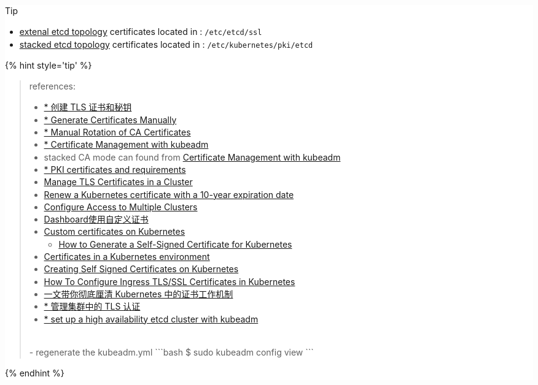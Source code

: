 

> [!TIP]
> - [extenal etcd topology](https://kubernetes.io/docs/setup/production-environment/tools/kubeadm/ha-topology/#external-etcd-topology) certificates located in : `/etc/etcd/ssl`
> - [stacked etcd topology](https://kubernetes.io/docs/setup/production-environment/tools/kubeadm/ha-topology/#stacked-etcd-topology) certificates located in : `/etc/kubernetes/pki/etcd`

{% hint style='tip' %}
> references:
> - [* 创建 TLS 证书和秘钥](https://jimmysong.io/kubernetes-handbook/practice/create-tls-and-secret-key.html)
> - [* Generate Certificates Manually](https://kubernetes.io/docs/tasks/administer-cluster/certificates/)
> - [* Manual Rotation of CA Certificates](https://kubernetes.io/docs/tasks/tls/manual-rotation-of-ca-certificates/)
> - [* Certificate Management with kubeadm](https://kubernetes.io/docs/tasks/administer-cluster/kubeadm/kubeadm-certs/)
> - stacked CA mode can found from [Certificate Management with kubeadm](https://kubernetes.io/docs/tasks/administer-cluster/kubeadm/kubeadm-certs/)
> - [* PKI certificates and requirements](https://kubernetes.io/docs/setup/best-practices/certificates/#all-certificates)
> - [Manage TLS Certificates in a Cluster](https://kubernetes.io/docs/tasks/tls/managing-tls-in-a-cluster/)
> - [Renew a Kubernetes certificate with a 10-year expiration date](https://www.sobyte.net/post/2021-10/update-k8s-10y-expire-certs/)
> - [Configure Access to Multiple Clusters](https://kubernetes.io/docs/tasks/access-application-cluster/configure-access-multiple-clusters/)
> - [Dashboard使用自定义证书](https://blog.csdn.net/chenleiking/article/details/81488028)
> - [Custom certificates on Kubernetes](https://www.ibm.com/docs/en/api-connect/10.0.1.x?topic=environment-custom-certificates-kubernetes)
>   - [How to Generate a Self-Signed Certificate for Kubernetes](https://phoenixnap.com/kb/kubernetes-ssl-certificates)
> - [Certificates in a Kubernetes environment](https://www.ibm.com/docs/en/api-connect/10.0.1.x?topic=deployment-certificates-in-kubernetes-environment)
> - [Creating Self Signed Certificates on Kubernetes](https://tech.paulcz.net/blog/creating-self-signed-certs-on-kubernetes/)
> - [How To Configure Ingress TLS/SSL Certificates in Kubernetes](https://devopscube.com/configure-ingress-tls-kubernetes/)
> - [一文带你彻底厘清 Kubernetes 中的证书工作机制](https://cloud.tencent.com/developer/article/1632666)
> - [* 管理集群中的 TLS 认证](https://kubernetes.io/zh-cn/docs/tasks/tls/managing-tls-in-a-cluster/)
> - [* set up a high availability etcd cluster with kubeadm](https://kubernetes.io/docs/setup/production-environment/tools/kubeadm/setup-ha-etcd-with-kubeadm/)
> <br>
> - regenerate the kubeadm.yml
>   ```bash
>   $ sudo kubeadm config view
>   ```
{% endhint %}
